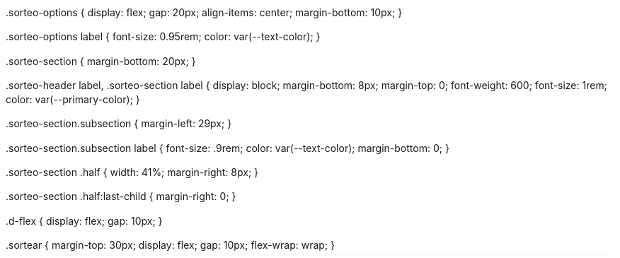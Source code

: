 .sorteo-options {
    display: flex;
    gap: 20px;
    align-items: center;
    margin-bottom: 10px;
}

.sorteo-options label {
    font-size: 0.95rem;
    color: var(--text-color);
}

.sorteo-section {
    margin-bottom: 20px;
}

.sorteo-header label,
.sorteo-section label {
    display: block;
    margin-bottom: 8px;
    margin-top: 0;
    font-weight: 600;
    font-size: 1rem;
    color: var(--primary-color);
}

.sorteo-section.subsection {
    margin-left: 29px;
}

.sorteo-section.subsection label {
    font-size: .9rem;
    color: var(--text-color);
    margin-bottom: 0;
}

.sorteo-section .half {
    width: 41%;
    margin-right: 8px;
}

.sorteo-section .half:last-child {
    margin-right: 0;
}

.d-flex {
    display: flex;
    gap: 10px;
}

.sortear {
    margin-top: 30px;
    display: flex;
    gap: 10px;
    flex-wrap: wrap;
}
